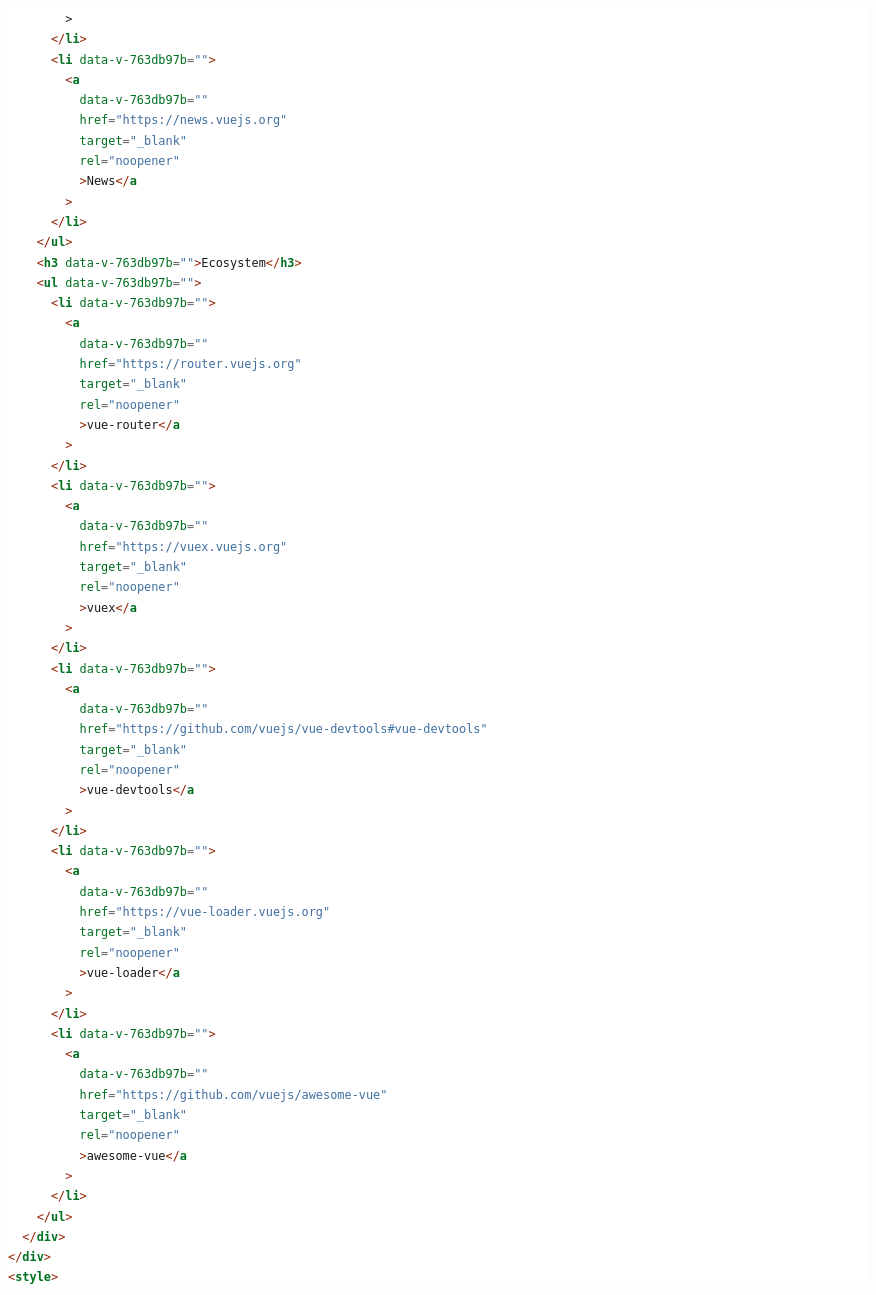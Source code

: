 ```html
        >
      </li>
      <li data-v-763db97b="">
        <a
          data-v-763db97b=""
          href="https://news.vuejs.org"
          target="_blank"
          rel="noopener"
          >News</a
        >
      </li>
    </ul>
    <h3 data-v-763db97b="">Ecosystem</h3>
    <ul data-v-763db97b="">
      <li data-v-763db97b="">
        <a
          data-v-763db97b=""
          href="https://router.vuejs.org"
          target="_blank"
          rel="noopener"
          >vue-router</a
        >
      </li>
      <li data-v-763db97b="">
        <a
          data-v-763db97b=""
          href="https://vuex.vuejs.org"
          target="_blank"
          rel="noopener"
          >vuex</a
        >
      </li>
      <li data-v-763db97b="">
        <a
          data-v-763db97b=""
          href="https://github.com/vuejs/vue-devtools#vue-devtools"
          target="_blank"
          rel="noopener"
          >vue-devtools</a
        >
      </li>
      <li data-v-763db97b="">
        <a
          data-v-763db97b=""
          href="https://vue-loader.vuejs.org"
          target="_blank"
          rel="noopener"
          >vue-loader</a
        >
      </li>
      <li data-v-763db97b="">
        <a
          data-v-763db97b=""
          href="https://github.com/vuejs/awesome-vue"
          target="_blank"
          rel="noopener"
          >awesome-vue</a
        >
      </li>
    </ul>
  </div>
</div>
<style>
```